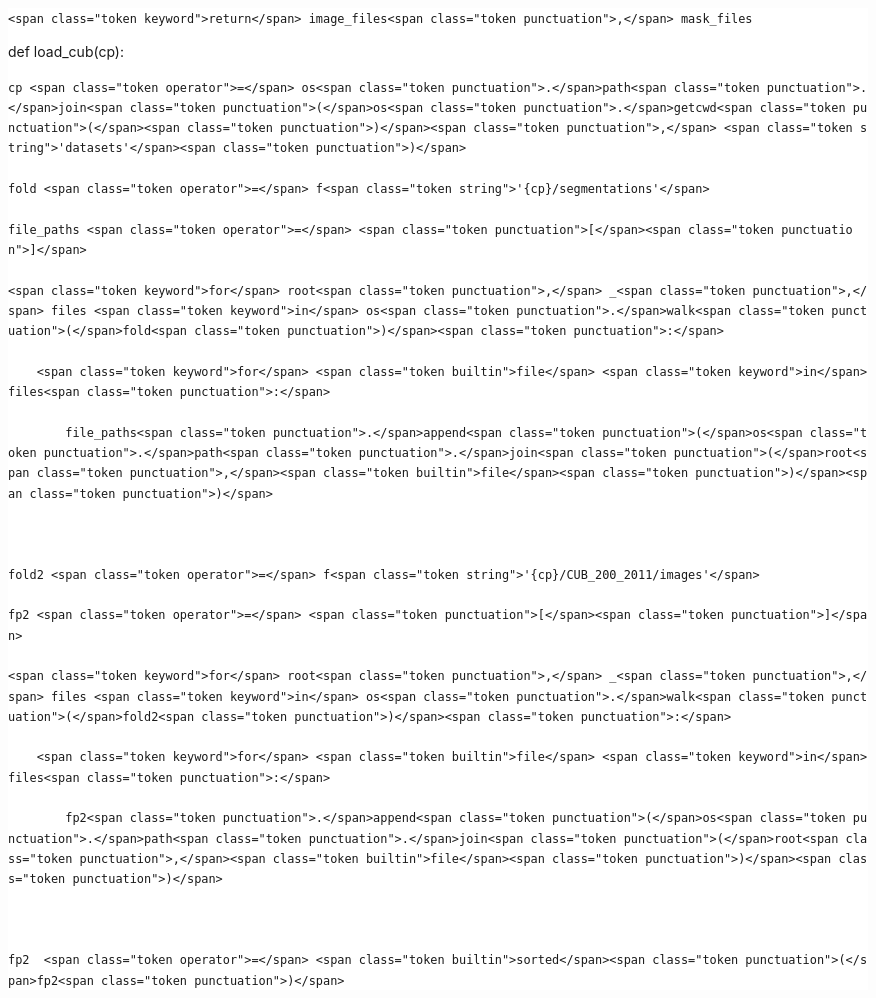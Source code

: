   

    <span class="token keyword">return</span> image_files<span class="token punctuation">,</span> mask_files

  

<span class="token keyword">def</span> <span class="token function">load_cub</span><span class="token punctuation">(</span>cp<span class="token punctuation">)</span><span class="token punctuation">:</span>

    cp <span class="token operator">=</span> os<span class="token punctuation">.</span>path<span class="token punctuation">.</span>join<span class="token punctuation">(</span>os<span class="token punctuation">.</span>getcwd<span class="token punctuation">(</span><span class="token punctuation">)</span><span class="token punctuation">,</span> <span class="token string">'datasets'</span><span class="token punctuation">)</span>

    fold <span class="token operator">=</span> f<span class="token string">'{cp}/segmentations'</span>

    file_paths <span class="token operator">=</span> <span class="token punctuation">[</span><span class="token punctuation">]</span>

    <span class="token keyword">for</span> root<span class="token punctuation">,</span> _<span class="token punctuation">,</span> files <span class="token keyword">in</span> os<span class="token punctuation">.</span>walk<span class="token punctuation">(</span>fold<span class="token punctuation">)</span><span class="token punctuation">:</span>

        <span class="token keyword">for</span> <span class="token builtin">file</span> <span class="token keyword">in</span> files<span class="token punctuation">:</span>

            file_paths<span class="token punctuation">.</span>append<span class="token punctuation">(</span>os<span class="token punctuation">.</span>path<span class="token punctuation">.</span>join<span class="token punctuation">(</span>root<span class="token punctuation">,</span><span class="token builtin">file</span><span class="token punctuation">)</span><span class="token punctuation">)</span>

  

    fold2 <span class="token operator">=</span> f<span class="token string">'{cp}/CUB_200_2011/images'</span>

    fp2 <span class="token operator">=</span> <span class="token punctuation">[</span><span class="token punctuation">]</span>

    <span class="token keyword">for</span> root<span class="token punctuation">,</span> _<span class="token punctuation">,</span> files <span class="token keyword">in</span> os<span class="token punctuation">.</span>walk<span class="token punctuation">(</span>fold2<span class="token punctuation">)</span><span class="token punctuation">:</span>

        <span class="token keyword">for</span> <span class="token builtin">file</span> <span class="token keyword">in</span> files<span class="token punctuation">:</span>

            fp2<span class="token punctuation">.</span>append<span class="token punctuation">(</span>os<span class="token punctuation">.</span>path<span class="token punctuation">.</span>join<span class="token punctuation">(</span>root<span class="token punctuation">,</span><span class="token builtin">file</span><span class="token punctuation">)</span><span class="token punctuation">)</span>

  

    fp2  <span class="token operator">=</span> <span class="token builtin">sorted</span><span class="token punctuation">(</span>fp2<span class="token punctuation">)</span>
